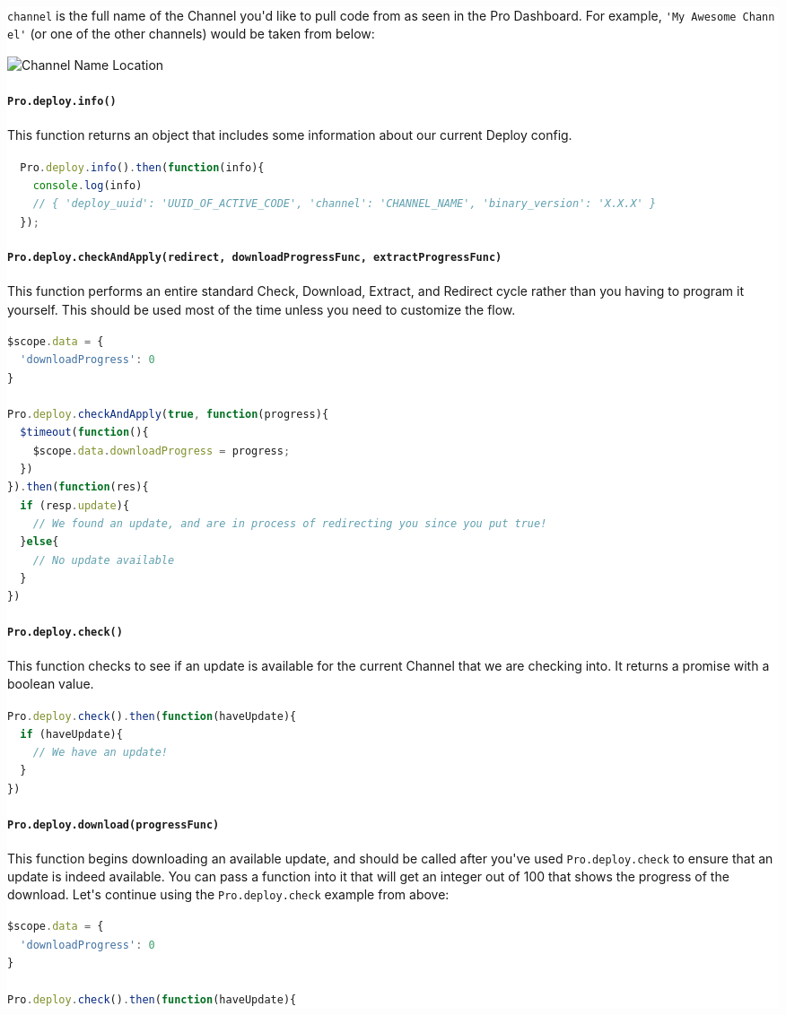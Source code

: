
`channel` is the full name of the Channel you'd like to pull code from as seen in the Pro Dashboard. For example, `'My Awesome Channel'` (or one of the other channels) would be taken from below:

![Channel Name Location](/img/docs/pro/channel-name.png)

#### `Pro.deploy.info()`

This function returns an object that includes some information about our current Deploy config.

```js
  Pro.deploy.info().then(function(info){
    console.log(info)
    // { 'deploy_uuid': 'UUID_OF_ACTIVE_CODE', 'channel': 'CHANNEL_NAME', 'binary_version': 'X.X.X' }
  });
```

#### `Pro.deploy.checkAndApply(redirect, downloadProgressFunc, extractProgressFunc)`

This function performs an entire standard Check, Download, Extract, and Redirect cycle rather than you having to program it yourself. This should be used most of the time unless you need to customize the flow.

```js
$scope.data = {
  'downloadProgress': 0
}

Pro.deploy.checkAndApply(true, function(progress){
  $timeout(function(){
    $scope.data.downloadProgress = progress;
  })
}).then(function(res){
  if (resp.update){
    // We found an update, and are in process of redirecting you since you put true!
  }else{
    // No update available
  }
})
```

#### `Pro.deploy.check()`

This function checks to see if an update is available for the current Channel that we are checking into. It returns a promise with a boolean value.

```js
Pro.deploy.check().then(function(haveUpdate){
  if (haveUpdate){
    // We have an update!
  }
})
```

#### `Pro.deploy.download(progressFunc)`

This function begins downloading an available update, and should be called after you've used `Pro.deploy.check` to ensure that an update is indeed available. You can pass a function into it that will get an integer out of 100 that shows the progress of the download. Let's continue using the `Pro.deploy.check` example from above:

```js
$scope.data = {
  'downloadProgress': 0
}

Pro.deploy.check().then(function(haveUpdate){
```